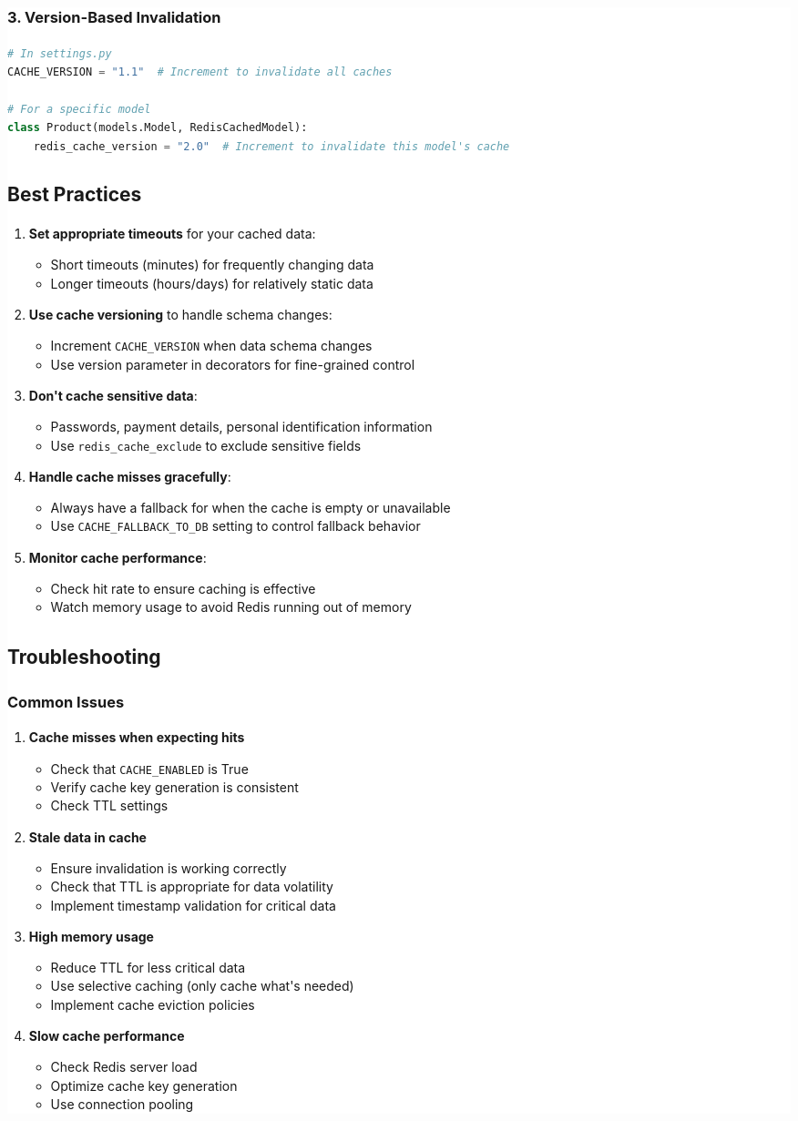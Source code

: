 ### 3. Version-Based Invalidation

```python
# In settings.py
CACHE_VERSION = "1.1"  # Increment to invalidate all caches

# For a specific model
class Product(models.Model, RedisCachedModel):
    redis_cache_version = "2.0"  # Increment to invalidate this model's cache
```

## Best Practices

1. **Set appropriate timeouts** for your cached data:
   - Short timeouts (minutes) for frequently changing data
   - Longer timeouts (hours/days) for relatively static data

2. **Use cache versioning** to handle schema changes:
   - Increment `CACHE_VERSION` when data schema changes
   - Use version parameter in decorators for fine-grained control

3. **Don't cache sensitive data**:
   - Passwords, payment details, personal identification information
   - Use `redis_cache_exclude` to exclude sensitive fields

4. **Handle cache misses gracefully**:
   - Always have a fallback for when the cache is empty or unavailable
   - Use `CACHE_FALLBACK_TO_DB` setting to control fallback behavior

5. **Monitor cache performance**:
   - Check hit rate to ensure caching is effective
   - Watch memory usage to avoid Redis running out of memory

## Troubleshooting

### Common Issues

1. **Cache misses when expecting hits**
   - Check that `CACHE_ENABLED` is True
   - Verify cache key generation is consistent
   - Check TTL settings

2. **Stale data in cache**
   - Ensure invalidation is working correctly
   - Check that TTL is appropriate for data volatility
   - Implement timestamp validation for critical data

3. **High memory usage**
   - Reduce TTL for less critical data
   - Use selective caching (only cache what's needed)
   - Implement cache eviction policies

4. **Slow cache performance**
   - Check Redis server load
   - Optimize cache key generation
   - Use connection pooling
